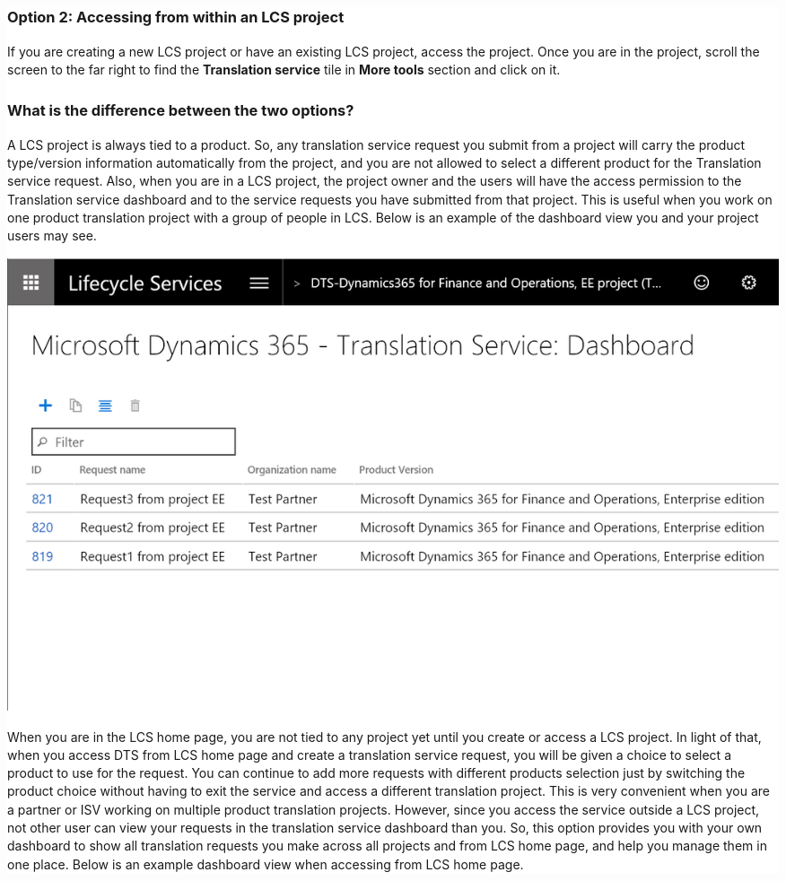 ### Option 2: Accessing from within an LCS project
If you are creating a new LCS project or have an existing LCS project, access the project. Once you are in the project, scroll the screen to the far right to find the **Translation service** tile in **More tools** section and click on it.  

### What is the difference between the two options?
A LCS project is always tied to a product. So, any translation service request you submit from a project will carry the product type/version information automatically from the project, and you are not allowed to select a different product for the Translation service request. Also, when you are in a LCS project, the project owner and the users will have the access permission to the Translation service dashboard and to the service requests you have submitted from that project. This is useful when you work on one product translation project with a group of people in LCS. Below is an example of the dashboard view you and your project users may see.  

![alt text](./media/dts-project-dashboard.png "DTS dashboard view from within a project")

When you are in the LCS home page, you are not tied to any project yet until you create or access a LCS project. In light of that, when you access DTS from LCS home page and create a translation service request, you will be given a choice to select a product to use for the request. You can continue to add more requests with different products selection just by switching the product choice without having to exit the service and access a different translation project. This is very convenient when you are a partner or ISV working on multiple product translation projects. However, since you access the service outside a LCS project, not other user can view your requests in the translation service dashboard than you. So, this option provides you with your own dashboard to show all translation requests you make across all projects and from LCS home page, and help you manage them in one place. Below is an example dashboard view when accessing from LCS home page.  
